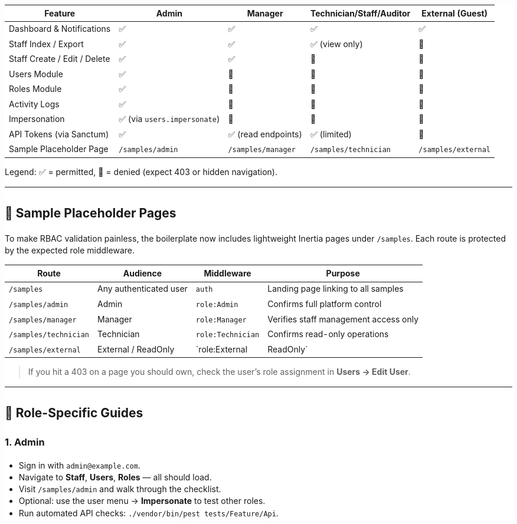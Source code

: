 | Feature | Admin | Manager | Technician/Staff/Auditor | External (Guest) |
| --- | --- | --- | --- | --- |
| Dashboard & Notifications | ✅ | ✅ | ✅ | ✅ |
| Staff Index / Export | ✅ | ✅ | ✅ (view only) | 🚫 |
| Staff Create / Edit / Delete | ✅ | ✅ | 🚫 | 🚫 |
| Users Module | ✅ | 🚫 | 🚫 | 🚫 |
| Roles Module | ✅ | 🚫 | 🚫 | 🚫 |
| Activity Logs | ✅ | 🚫 | 🚫 | 🚫 |
| Impersonation | ✅ (via `users.impersonate`) | 🚫 | 🚫 | 🚫 |
| API Tokens (via Sanctum) | ✅ | ✅ (read endpoints) | ✅ (limited) | 🚫 |
| Sample Placeholder Page | `/samples/admin` | `/samples/manager` | `/samples/technician` | `/samples/external` |

Legend: ✅ = permitted, 🚫 = denied (expect 403 or hidden navigation).

---

## 🧭 Sample Placeholder Pages

To make RBAC validation painless, the boilerplate now includes lightweight Inertia pages under `/samples`. Each route is protected by the expected role middleware.

| Route | Audience | Middleware | Purpose |
| --- | --- | --- | --- |
| `/samples` | Any authenticated user | `auth` | Landing page linking to all samples |
| `/samples/admin` | Admin | `role:Admin` | Confirms full platform control |
| `/samples/manager` | Manager | `role:Manager` | Verifies staff management access only |
| `/samples/technician` | Technician | `role:Technician` | Confirms read-only operations |
| `/samples/external` | External / ReadOnly | `role:External|ReadOnly` | Confirms dashboard-only experience |

> If you hit a 403 on a page you should own, check the user’s role assignment in **Users → Edit User**.

---

## 👤 Role-Specific Guides

### 1. Admin
- Sign in with `admin@example.com`.
- Navigate to **Staff**, **Users**, **Roles** — all should load.
- Visit `/samples/admin` and walk through the checklist.
- Optional: use the user menu → **Impersonate** to test other roles.
- Run automated API checks: `./vendor/bin/pest tests/Feature/Api`.
